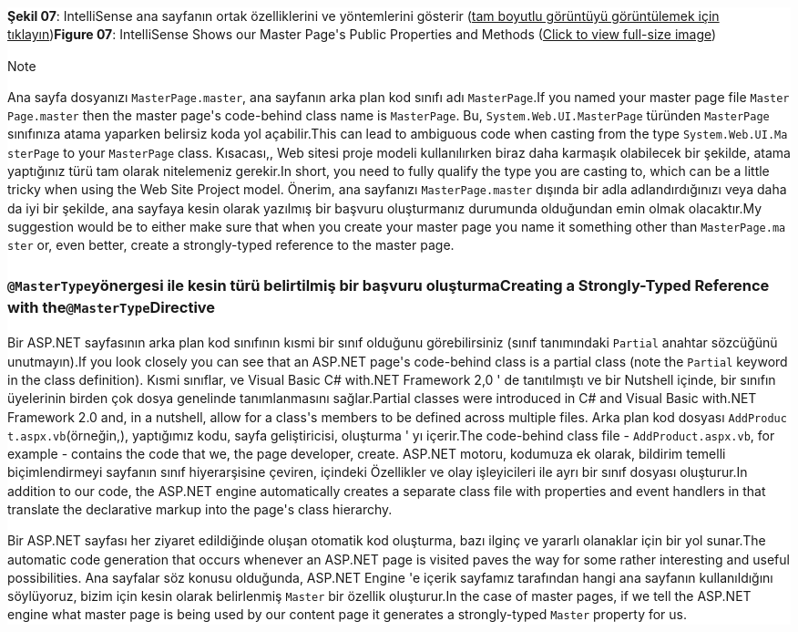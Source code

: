 <span data-ttu-id="eff3c-253">**Şekil 07**: IntelliSense ana sayfanın ortak özelliklerini ve yöntemlerini gösterir ([tam boyutlu görüntüyü görüntülemek için tıklayın](interacting-with-the-master-page-from-the-content-page-vb/_static/image21.png))</span><span class="sxs-lookup"><span data-stu-id="eff3c-253">**Figure 07**: IntelliSense Shows our Master Page's Public Properties and Methods ([Click to view full-size image](interacting-with-the-master-page-from-the-content-page-vb/_static/image21.png))</span></span>

> [!NOTE]
> <span data-ttu-id="eff3c-254">Ana sayfa dosyanızı `MasterPage.master`, ana sayfanın arka plan kod sınıfı adı `MasterPage`.</span><span class="sxs-lookup"><span data-stu-id="eff3c-254">If you named your master page file `MasterPage.master` then the master page's code-behind class name is `MasterPage`.</span></span> <span data-ttu-id="eff3c-255">Bu, `System.Web.UI.MasterPage` türünden `MasterPage` sınıfınıza atama yaparken belirsiz koda yol açabilir.</span><span class="sxs-lookup"><span data-stu-id="eff3c-255">This can lead to ambiguous code when casting from the type `System.Web.UI.MasterPage` to your `MasterPage` class.</span></span> <span data-ttu-id="eff3c-256">Kısacası,, Web sitesi proje modeli kullanılırken biraz daha karmaşık olabilecek bir şekilde, atama yaptığınız türü tam olarak nitelemeniz gerekir.</span><span class="sxs-lookup"><span data-stu-id="eff3c-256">In short, you need to fully qualify the type you are casting to, which can be a little tricky when using the Web Site Project model.</span></span> <span data-ttu-id="eff3c-257">Önerim, ana sayfanızı `MasterPage.master` dışında bir adla adlandırdığınızı veya daha da iyi bir şekilde, ana sayfaya kesin olarak yazılmış bir başvuru oluşturmanız durumunda olduğundan emin olmak olacaktır.</span><span class="sxs-lookup"><span data-stu-id="eff3c-257">My suggestion would be to either make sure that when you create your master page you name it something other than `MasterPage.master` or, even better, create a strongly-typed reference to the master page.</span></span>

### <a name="creating-a-strongly-typed-reference-with-themastertypedirective"></a><span data-ttu-id="eff3c-258">`@MasterType`yönergesi ile kesin türü belirtilmiş bir başvuru oluşturma</span><span class="sxs-lookup"><span data-stu-id="eff3c-258">Creating a Strongly-Typed Reference with the`@MasterType`Directive</span></span>

<span data-ttu-id="eff3c-259">Bir ASP.NET sayfasının arka plan kod sınıfının kısmi bir sınıf olduğunu görebilirsiniz (sınıf tanımındaki `Partial` anahtar sözcüğünü unutmayın).</span><span class="sxs-lookup"><span data-stu-id="eff3c-259">If you look closely you can see that an ASP.NET page's code-behind class is a partial class (note the `Partial` keyword in the class definition).</span></span> <span data-ttu-id="eff3c-260">Kısmi sınıflar, ve Visual Basic C# with.NET Framework 2,0 ' de tanıtılmıştı ve bir Nutshell içinde, bir sınıfın üyelerinin birden çok dosya genelinde tanımlanmasını sağlar.</span><span class="sxs-lookup"><span data-stu-id="eff3c-260">Partial classes were introduced in C# and Visual Basic with.NET Framework 2.0 and, in a nutshell, allow for a class's members to be defined across multiple files.</span></span> <span data-ttu-id="eff3c-261">Arka plan kod dosyası `AddProduct.aspx.vb`(örneğin,), yaptığımız kodu, sayfa geliştiricisi, oluşturma ' yı içerir.</span><span class="sxs-lookup"><span data-stu-id="eff3c-261">The code-behind class file - `AddProduct.aspx.vb`, for example - contains the code that we, the page developer, create.</span></span> <span data-ttu-id="eff3c-262">ASP.NET motoru, kodumuza ek olarak, bildirim temelli biçimlendirmeyi sayfanın sınıf hiyerarşisine çeviren, içindeki Özellikler ve olay işleyicileri ile ayrı bir sınıf dosyası oluşturur.</span><span class="sxs-lookup"><span data-stu-id="eff3c-262">In addition to our code, the ASP.NET engine automatically creates a separate class file with properties and event handlers in that translate the declarative markup into the page's class hierarchy.</span></span>

<span data-ttu-id="eff3c-263">Bir ASP.NET sayfası her ziyaret edildiğinde oluşan otomatik kod oluşturma, bazı ilginç ve yararlı olanaklar için bir yol sunar.</span><span class="sxs-lookup"><span data-stu-id="eff3c-263">The automatic code generation that occurs whenever an ASP.NET page is visited paves the way for some rather interesting and useful possibilities.</span></span> <span data-ttu-id="eff3c-264">Ana sayfalar söz konusu olduğunda, ASP.NET Engine 'e içerik sayfamız tarafından hangi ana sayfanın kullanıldığını söylüyoruz, bizim için kesin olarak belirlenmiş `Master` bir özellik oluşturur.</span><span class="sxs-lookup"><span data-stu-id="eff3c-264">In the case of master pages, if we tell the ASP.NET engine what master page is being used by our content page it generates a strongly-typed `Master` property for us.</span></span>
